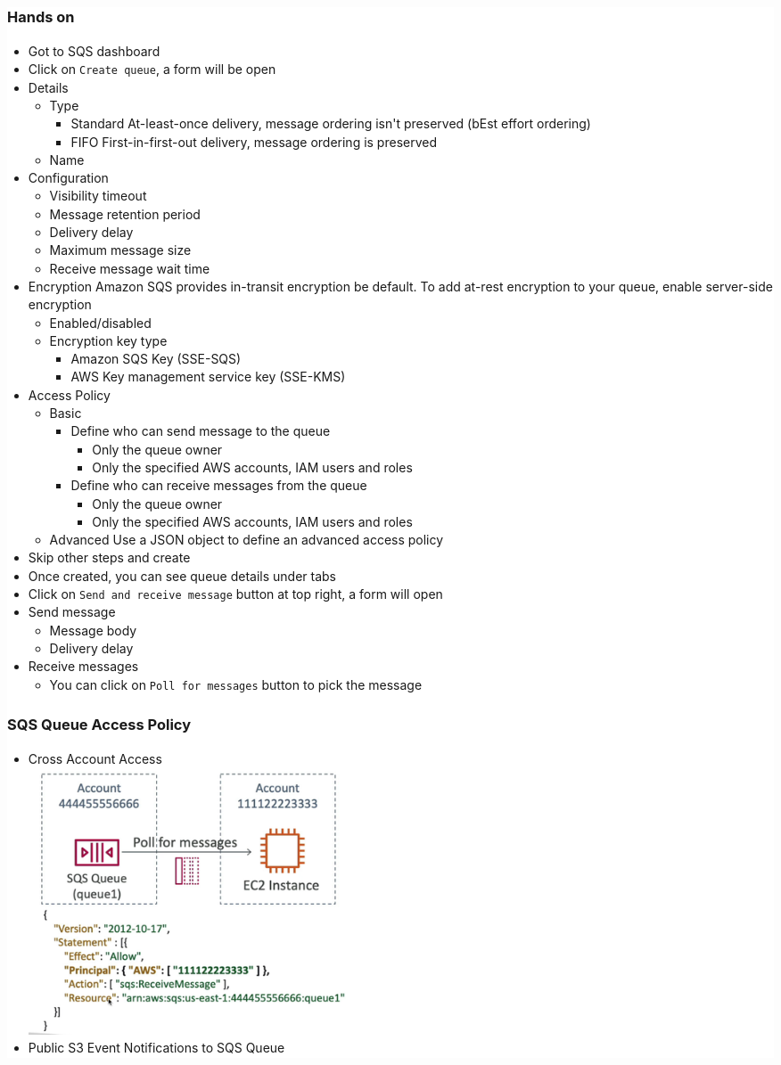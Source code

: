 ### Hands on
- Got to SQS dashboard
- Click on `Create queue`, a form will be open
- Details
	- Type
		- Standard
			  At-least-once delivery, message ordering isn't preserved (bEst effort ordering)
		- FIFO
			First-in-first-out delivery, message ordering is preserved
	- Name
- Configuration
	- Visibility timeout
	- Message retention period
	- Delivery delay
	- Maximum message size
	- Receive message wait time
- Encryption
	  Amazon SQS provides in-transit encryption be default. To add at-rest encryption to your queue, enable server-side encryption
	- Enabled/disabled
	- Encryption key type
		- Amazon SQS Key (SSE-SQS)
		- AWS Key management service key (SSE-KMS)
- Access Policy
	- Basic
		- Define who can send message to the queue
			- Only the queue owner
			- Only the specified AWS accounts, IAM users and roles
		- Define who can receive messages from the queue
			- Only the queue owner
			- Only the specified AWS accounts, IAM users and roles
	- Advanced
		  Use a JSON object to define an advanced access policy
- Skip other steps and create
- Once created, you can see queue details under tabs
- Click on `Send and receive message` button at top right, a form will open
- Send message
	- Message body
	- Delivery delay
- Receive messages
	- You can click on `Poll for messages` button to pick the message

### SQS Queue Access Policy
- Cross Account Access
	  ![Screenshot 2023-07-09 at 4.58.24 PM](../images%201/Screenshot%202023-07-09%20at%204.58.24%20PM.png)
- Public S3 Event Notifications to SQS Queue